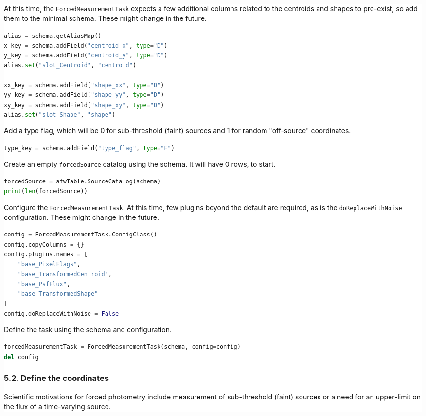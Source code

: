 At this time, the `ForcedMeasurementTask` expects a few additional columns related to the centroids
and shapes to pre-exist, so add them to the minimal schema.
These might change in the future.


```python
alias = schema.getAliasMap() 
x_key = schema.addField("centroid_x", type="D")
y_key = schema.addField("centroid_y", type="D")
alias.set("slot_Centroid", "centroid")

xx_key = schema.addField("shape_xx", type="D")
yy_key = schema.addField("shape_yy", type="D")
xy_key = schema.addField("shape_xy", type="D")
alias.set("slot_Shape", "shape")
```

Add a type flag, which will be 0 for sub-threshold (faint) sources and 1 for random "off-source" coordinates.


```python
type_key = schema.addField("type_flag", type="F")
```

Create an empty `forcedSource` catalog using the schema. It will have 0 rows, to start.


```python
forcedSource = afwTable.SourceCatalog(schema)
print(len(forcedSource))
```

Configure the `ForcedMeasurementTask`. At this time, few plugins beyond the default are required, as is the `doReplaceWithNoise` configuration. These might change in the future.


```python
config = ForcedMeasurementTask.ConfigClass()
config.copyColumns = {}
config.plugins.names = [
    "base_PixelFlags",
    "base_TransformedCentroid",
    "base_PsfFlux",
    "base_TransformedShape"
]
config.doReplaceWithNoise = False
```

Define the task using the schema and configuration.


```python
forcedMeasurementTask = ForcedMeasurementTask(schema, config=config)
del config
```

### 5.2. Define the coordinates

Scientific motivations for forced photometry include measurement of sub-threshold (faint) sources or a 
need for an upper-limit on the flux of a time-varying source.
